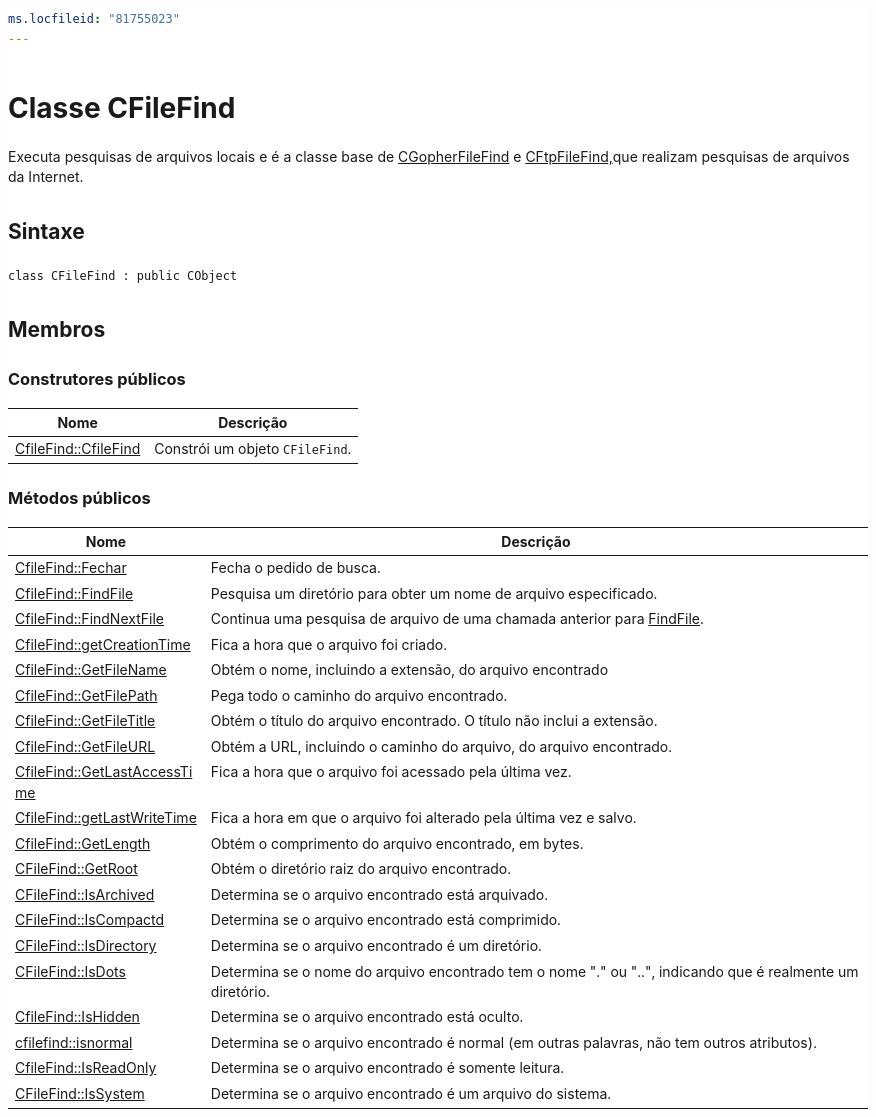 ```yaml
ms.locfileid: "81755023"
---
```

# <a name="cfilefind-class"></a>Classe CFileFind

Executa pesquisas de arquivos locais e é a classe base de [CGopherFileFind](../../mfc/reference/cgopherfilefind-class.md) e [CFtpFileFind,](../../mfc/reference/cftpfilefind-class.md)que realizam pesquisas de arquivos da Internet.

## <a name="syntax"></a>Sintaxe

```
class CFileFind : public CObject
```

## <a name="members"></a>Membros

### <a name="public-constructors"></a>Construtores públicos

|Nome|Descrição|
|----------|-----------------|
|[CfileFind::CfileFind](#cfilefind)|Constrói um objeto `CFileFind`.|

### <a name="public-methods"></a>Métodos públicos

|Nome|Descrição|
|----------|-----------------|
|[CfileFind::Fechar](#close)|Fecha o pedido de busca.|
|[CfileFind::FindFile](#findfile)|Pesquisa um diretório para obter um nome de arquivo especificado.|
|[CfileFind::FindNextFile](#findnextfile)|Continua uma pesquisa de arquivo de uma chamada anterior para [FindFile](#findfile).|
|[CfileFind::getCreationTime](#getcreationtime)|Fica a hora que o arquivo foi criado.|
|[CfileFind::GetFileName](#getfilename)|Obtém o nome, incluindo a extensão, do arquivo encontrado|
|[CfileFind::GetFilePath](#getfilepath)|Pega todo o caminho do arquivo encontrado.|
|[CfileFind::GetFileTitle](#getfiletitle)|Obtém o título do arquivo encontrado. O título não inclui a extensão.|
|[CfileFind::GetFileURL](#getfileurl)|Obtém a URL, incluindo o caminho do arquivo, do arquivo encontrado.|
|[CfileFind::GetLastAccessTime](#getlastaccesstime)|Fica a hora que o arquivo foi acessado pela última vez.|
|[CfileFind::getLastWriteTime](#getlastwritetime)|Fica a hora em que o arquivo foi alterado pela última vez e salvo.|
|[CfileFind::GetLength](#getlength)|Obtém o comprimento do arquivo encontrado, em bytes.|
|[CFileFind::GetRoot](#getroot)|Obtém o diretório raiz do arquivo encontrado.|
|[CFileFind::IsArchived](#isarchived)|Determina se o arquivo encontrado está arquivado.|
|[CFileFind::IsCompactd](#iscompressed)|Determina se o arquivo encontrado está comprimido.|
|[CFileFind::IsDirectory](#isdirectory)|Determina se o arquivo encontrado é um diretório.|
|[CFileFind::IsDots](#isdots)|Determina se o nome do arquivo encontrado tem o nome "." ou "..", indicando que é realmente um diretório.|
|[CfileFind::IsHidden](#ishidden)|Determina se o arquivo encontrado está oculto.|
|[cfilefind::isnormal](#isnormal)|Determina se o arquivo encontrado é normal (em outras palavras, não tem outros atributos).|
|[CfileFind::IsReadOnly](#isreadonly)|Determina se o arquivo encontrado é somente leitura.|
|[CFileFind::IsSystem](#issystem)|Determina se o arquivo encontrado é um arquivo do sistema.|